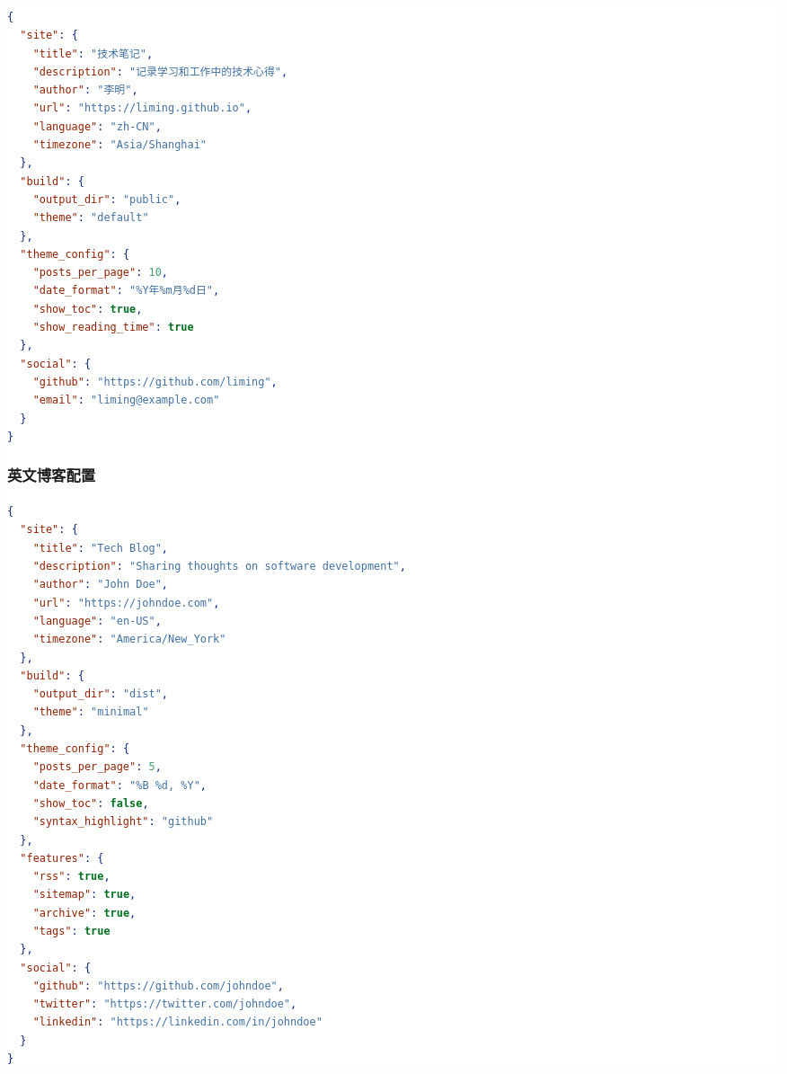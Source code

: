 ```json
{
  "site": {
    "title": "技术笔记",
    "description": "记录学习和工作中的技术心得",
    "author": "李明",
    "url": "https://liming.github.io",
    "language": "zh-CN",
    "timezone": "Asia/Shanghai"
  },
  "build": {
    "output_dir": "public",
    "theme": "default"
  },
  "theme_config": {
    "posts_per_page": 10,
    "date_format": "%Y年%m月%d日",
    "show_toc": true,
    "show_reading_time": true
  },
  "social": {
    "github": "https://github.com/liming",
    "email": "liming@example.com"
  }
}
```

### 英文博客配置

```json
{
  "site": {
    "title": "Tech Blog",
    "description": "Sharing thoughts on software development",
    "author": "John Doe",
    "url": "https://johndoe.com",
    "language": "en-US",
    "timezone": "America/New_York"
  },
  "build": {
    "output_dir": "dist",
    "theme": "minimal"
  },
  "theme_config": {
    "posts_per_page": 5,
    "date_format": "%B %d, %Y",
    "show_toc": false,
    "syntax_highlight": "github"
  },
  "features": {
    "rss": true,
    "sitemap": true,
    "archive": true,
    "tags": true
  },
  "social": {
    "github": "https://github.com/johndoe",
    "twitter": "https://twitter.com/johndoe",
    "linkedin": "https://linkedin.com/in/johndoe"
  }
}
```
